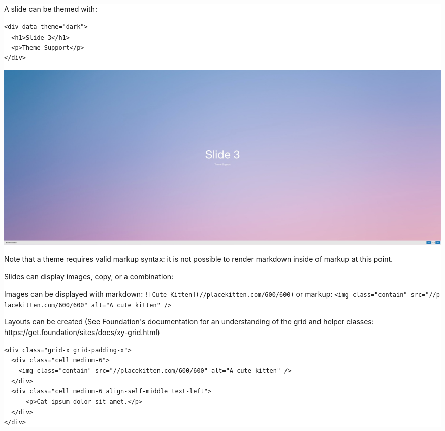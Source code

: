 A slide can be themed with:

```
<div data-theme="dark">
  <h1>Slide 3</h1>
  <p>Theme Support</p>
</div>
```

![Themed Slide](./assets/theme-slide.jpg)

Note that a theme requires valid markup syntax: it is not possible to render markdown inside of markup at this point.

Slides can display images, copy, or a combination:

Images can be displayed with markdown: `![Cute Kitten](//placekitten.com/600/600)` or markup: `<img class="contain" src="//placekitten.com/600/600" alt="A cute kitten" />`

Layouts can be created (See Foundation's documentation for an understanding of the grid and helper classes: https://get.foundation/sites/docs/xy-grid.html)

```
<div class="grid-x grid-padding-x">
  <div class="cell medium-6">
    <img class="contain" src="//placekitten.com/600/600" alt="A cute kitten" />
  </div>
  <div class="cell medium-6 align-self-middle text-left">
      <p>Cat ipsum dolor sit amet.</p>
  </div>
</div>
```
